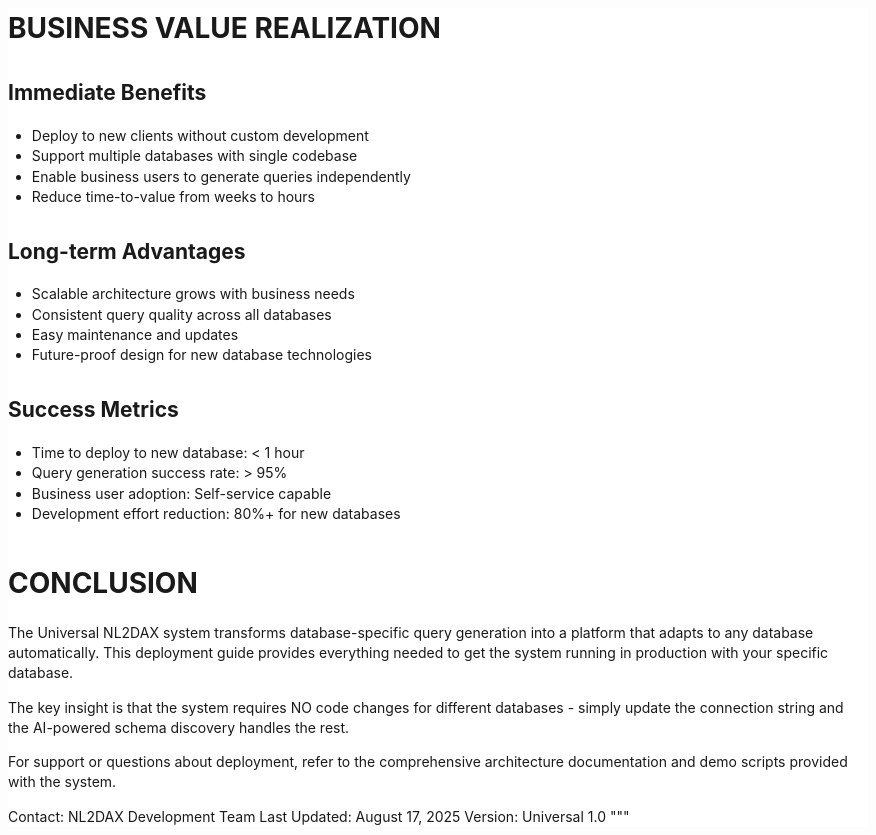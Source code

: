 BUSINESS VALUE REALIZATION
==========================

Immediate Benefits
-----------------
- Deploy to new clients without custom development
- Support multiple databases with single codebase
- Enable business users to generate queries independently
- Reduce time-to-value from weeks to hours

Long-term Advantages
-------------------
- Scalable architecture grows with business needs
- Consistent query quality across all databases
- Easy maintenance and updates
- Future-proof design for new database technologies

Success Metrics
--------------
- Time to deploy to new database: < 1 hour
- Query generation success rate: > 95%
- Business user adoption: Self-service capable
- Development effort reduction: 80%+ for new databases

CONCLUSION
==========

The Universal NL2DAX system transforms database-specific query generation into a 
platform that adapts to any database automatically. This deployment guide provides
everything needed to get the system running in production with your specific database.

The key insight is that the system requires NO code changes for different databases -
simply update the connection string and the AI-powered schema discovery handles the rest.

For support or questions about deployment, refer to the comprehensive architecture
documentation and demo scripts provided with the system.

Contact: NL2DAX Development Team
Last Updated: August 17, 2025
Version: Universal 1.0
"""